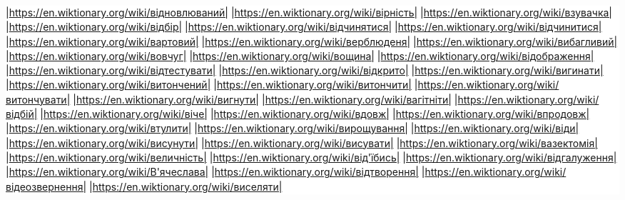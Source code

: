 |https://en.wiktionary.org/wiki/відновлюваний|
|https://en.wiktionary.org/wiki/вірність|
|https://en.wiktionary.org/wiki/взувачка|
|https://en.wiktionary.org/wiki/відбір|
|https://en.wiktionary.org/wiki/відчинятися|
|https://en.wiktionary.org/wiki/відчинитися|
|https://en.wiktionary.org/wiki/вартовий|
|https://en.wiktionary.org/wiki/верблюденя|
|https://en.wiktionary.org/wiki/вибагливий|
|https://en.wiktionary.org/wiki/вовчуг|
|https://en.wiktionary.org/wiki/вощина|
|https://en.wiktionary.org/wiki/відображення|
|https://en.wiktionary.org/wiki/відтестувати|
|https://en.wiktionary.org/wiki/відкрито|
|https://en.wiktionary.org/wiki/вигинати|
|https://en.wiktionary.org/wiki/витончений|
|https://en.wiktionary.org/wiki/витончити|
|https://en.wiktionary.org/wiki/витончувати|
|https://en.wiktionary.org/wiki/вигнути|
|https://en.wiktionary.org/wiki/вагітніти|
|https://en.wiktionary.org/wiki/відбій|
|https://en.wiktionary.org/wiki/віче|
|https://en.wiktionary.org/wiki/вдовж|
|https://en.wiktionary.org/wiki/впродовж|
|https://en.wiktionary.org/wiki/втулити|
|https://en.wiktionary.org/wiki/вирощування|
|https://en.wiktionary.org/wiki/віди|
|https://en.wiktionary.org/wiki/висунути|
|https://en.wiktionary.org/wiki/висувати|
|https://en.wiktionary.org/wiki/вазектомія|
|https://en.wiktionary.org/wiki/величність|
|https://en.wiktionary.org/wiki/від'їбись|
|https://en.wiktionary.org/wiki/відгалуження|
|https://en.wiktionary.org/wiki/В'ячеслава|
|https://en.wiktionary.org/wiki/відтворення|
|https://en.wiktionary.org/wiki/відеозвернення|
|https://en.wiktionary.org/wiki/виселяти|